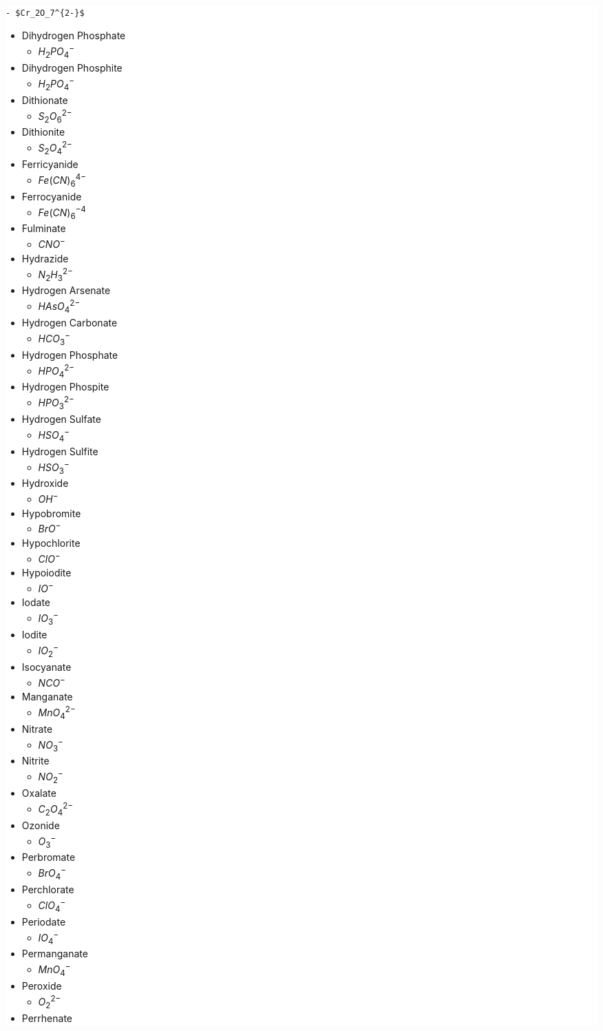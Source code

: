 	- $Cr_2O_7^{2-}$
- Dihydrogen Phosphate
	- $H_2PO_4^-$
- Dihydrogen Phosphite
	- $H_2PO_4^-$
- Dithionate
	- $S_2O_6^{2-}$
- Dithionite
	- $S_2O_4^{2-}$
- Ferricyanide
	- $Fe(CN)_6^{4-}$
- Ferrocyanide
	- $Fe(CN)_6^{-4}$
- Fulminate
	- $CNO^-$
- Hydrazide
	- $N_2H_3^{2-}$
- Hydrogen Arsenate
	- $HAsO_4^{2-}$
- Hydrogen Carbonate
	- $HCO_3^-$
- Hydrogen Phosphate
	- $HPO_4^{2-}$
- Hydrogen Phospite
	- $HPO_3^{2-}$
- Hydrogen Sulfate
	- $HSO_4^-$
- Hydrogen Sulfite
	- $HSO_3^-$
- Hydroxide
	- $OH^-$
- Hypobromite
	- $BrO^-$
- Hypochlorite
	- $ClO^-$
- Hypoiodite
	-  $IO^-$
- Iodate
	- $IO_3^-$
- Iodite
	- $IO_2^-$
- Isocyanate
	- $NCO^-$
- Manganate
	- $MnO_4^{2-}$
- Nitrate
	- $NO_3^-$
- Nitrite
	- $NO_2^{-}$
- Oxalate
	- $C_2O_4^{2-}$
- Ozonide
	- $O_3^-$
- Perbromate
	- $BrO_4^-$
- Perchlorate
	- $ClO_4^-$
- Periodate
	- $IO_4^-$
- Permanganate
	- $MnO_4^-$
- Peroxide
	- $O_2^{2-}$
- Perrhenate